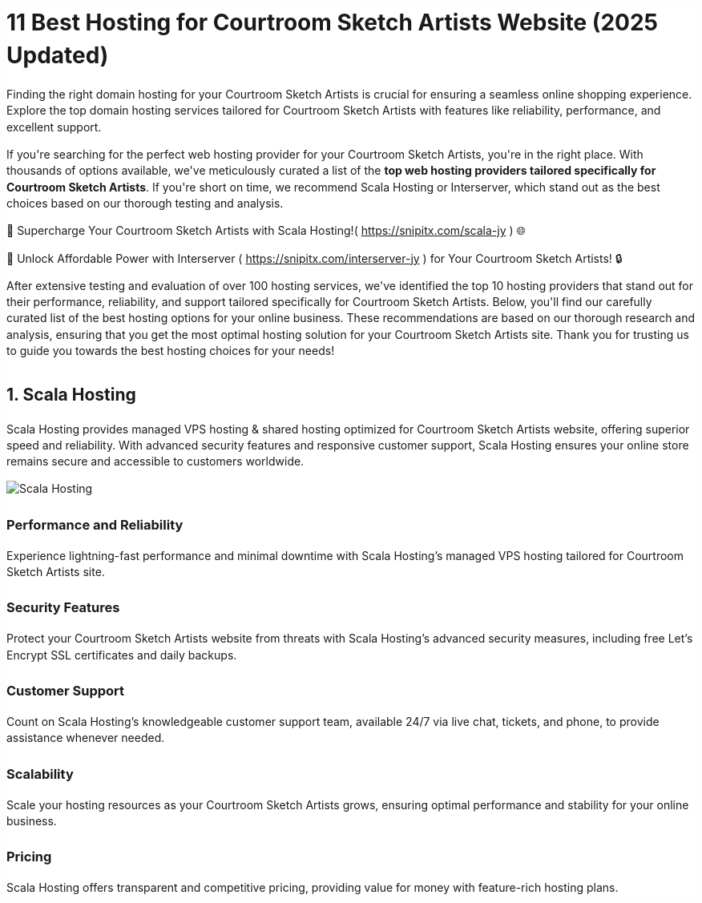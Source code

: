 # 11 Best Hosting for Courtroom Sketch Artists Website (2025 Updated)

Finding the right domain hosting for your Courtroom Sketch Artists is crucial for ensuring a seamless online shopping experience. Explore the top domain hosting services tailored for Courtroom Sketch Artists with features like reliability, performance, and excellent support.

If you're searching for the perfect web hosting provider for your Courtroom Sketch Artists, you're in the right place. With thousands of options available, we've meticulously curated a list of the **top web hosting providers tailored specifically for Courtroom Sketch Artists**. If you're short on time, we recommend Scala Hosting or Interserver, which stand out as the best choices based on our thorough testing and analysis.

🚀 Supercharge Your Courtroom Sketch Artists with Scala Hosting!( https://snipitx.com/scala-jy ) 🌐 

💸 Unlock Affordable Power with Interserver ( https://snipitx.com/interserver-jy ) for Your Courtroom Sketch Artists! 🔒

After extensive testing and evaluation of over 100 hosting services, we've identified the top 10 hosting providers that stand out for their performance, reliability, and support tailored specifically for Courtroom Sketch Artists. Below, you'll find our carefully curated list of the best hosting options for your online business. These recommendations are based on our thorough research and analysis, ensuring that you get the most optimal hosting solution for your Courtroom Sketch Artists site. Thank you for trusting us to guide you towards the best hosting choices for your needs!

## 1. Scala Hosting

Scala Hosting provides managed VPS hosting & shared hosting optimized for Courtroom Sketch Artists website, offering superior speed and reliability. With advanced security features and responsive customer support, Scala Hosting ensures your online store remains secure and accessible to customers worldwide.

![Scala Hosting](https://i.imgur.com/uJ5JIK3.png "Scala Web Hosting")

### Performance and Reliability
Experience lightning-fast performance and minimal downtime with Scala Hosting’s managed VPS hosting tailored for Courtroom Sketch Artists site.

### Security Features
Protect your Courtroom Sketch Artists website from threats with Scala Hosting’s advanced security measures, including free Let’s Encrypt SSL certificates and daily backups.

### Customer Support
Count on Scala Hosting’s knowledgeable customer support team, available 24/7 via live chat, tickets, and phone, to provide assistance whenever needed.

### Scalability
Scale your hosting resources as your Courtroom Sketch Artists grows, ensuring optimal performance and stability for your online business.

### Pricing
Scala Hosting offers transparent and competitive pricing, providing value for money with feature-rich hosting plans.
